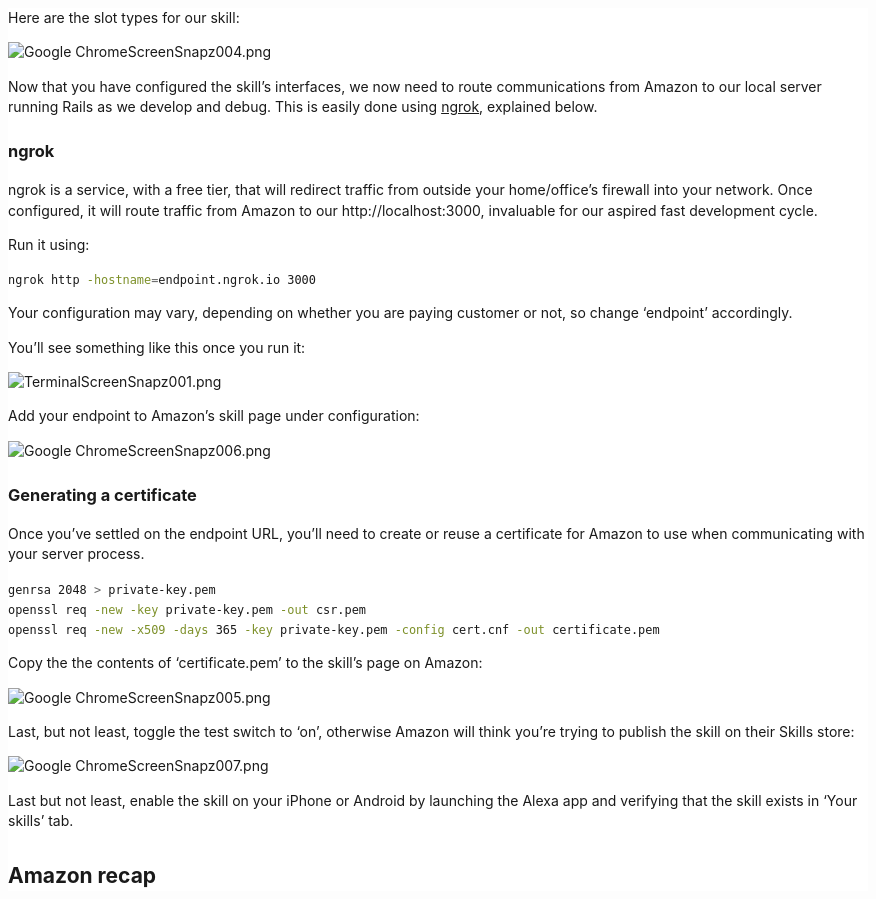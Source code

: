 Here are the slot types for our skill:

![Google ChromeScreenSnapz004.png](resources/FCFC888D871961497AADF653BE2C6C7C.png)

Now that you have configured the skill’s interfaces, we now need to route communications from Amazon to our local server running Rails as we develop and debug. This is easily done using [ngrok](https://ngrok.com/), explained below.

### ngrok

ngrok is a service, with a free tier, that will redirect traffic from outside your home/office’s firewall into your network. Once configured, it will route traffic from Amazon to our http://localhost:3000, invaluable for our aspired fast development cycle.

Run it using:

```sh
ngrok http -hostname=endpoint.ngrok.io 3000
```

Your configuration may vary, depending on whether you are paying customer or not, so change ‘endpoint’ accordingly.

You’ll see something like this once you run it:

![TerminalScreenSnapz001.png](resources/446D63467E6924B84769949C9F9F818B.png)

Add your endpoint to Amazon’s skill page under configuration:

![Google ChromeScreenSnapz006.png](resources/D6CF60A9FF45A559E590CB2D90226D86.png)

### Generating a certificate

Once you’ve settled on the endpoint URL, you’ll need to create or reuse a certificate for Amazon to use when communicating with your server process.

```sh
genrsa 2048 > private-key.pem
openssl req -new -key private-key.pem -out csr.pem
openssl req -new -x509 -days 365 -key private-key.pem -config cert.cnf -out certificate.pem
```

Copy the the contents of ‘certificate.pem’ to the skill’s page on Amazon:

![Google ChromeScreenSnapz005.png](resources/6EEDBC6F724F544D7385E3273E79A05F.png)

Last, but not least, toggle the test switch to ‘on’, otherwise Amazon will think you’re trying to publish the skill on their Skills store:

![Google ChromeScreenSnapz007.png](resources/80281B8C59BCAF08D7FC0A1E0D6C308D.png)

Last but not least, enable the skill on your iPhone or Android by launching the Alexa app and verifying that the skill exists in ‘Your skills’ tab.

Amazon recap
------------
